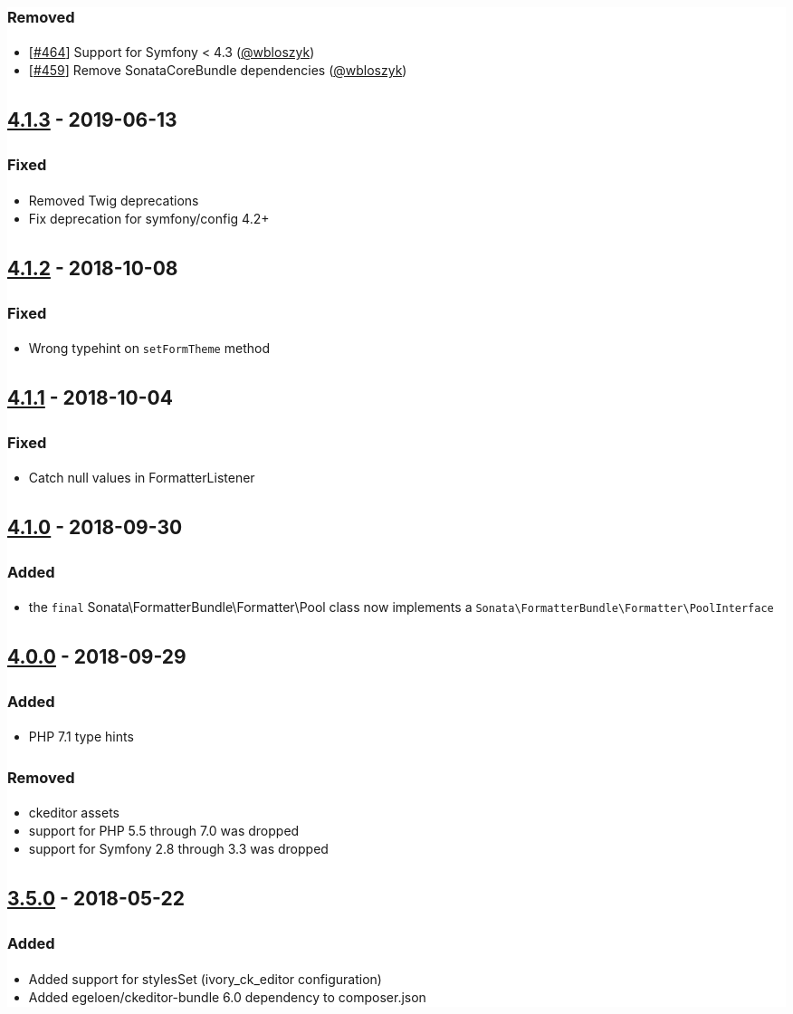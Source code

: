 ### Removed
- [[#464](https://github.com/sonata-project/SonataFormatterBundle/pull/464)]
  Support for Symfony < 4.3 ([@wbloszyk](https://github.com/wbloszyk))
- [[#459](https://github.com/sonata-project/SonataFormatterBundle/pull/459)]
  Remove SonataCoreBundle dependencies
([@wbloszyk](https://github.com/wbloszyk))

## [4.1.3](https://github.com/sonata-project/SonataFormatterBundle/compare/4.1.2...4.1.3) - 2019-06-13

### Fixed
- Removed Twig deprecations
- Fix deprecation for symfony/config 4.2+

## [4.1.2](https://github.com/sonata-project/SonataFormatterBundle/compare/4.1.1...4.1.2) - 2018-10-08
### Fixed
- Wrong typehint on `setFormTheme` method

## [4.1.1](https://github.com/sonata-project/SonataFormatterBundle/compare/4.1.0...4.1.1) - 2018-10-04
### Fixed
- Catch null values in FormatterListener

## [4.1.0](https://github.com/sonata-project/SonataFormatterBundle/compare/4.0.0...4.1.0) - 2018-09-30

### Added
- the `final` Sonata\FormatterBundle\Formatter\Pool class now implements a `Sonata\FormatterBundle\Formatter\PoolInterface`

## [4.0.0](https://github.com/sonata-project/SonataFormatterBundle/compare/3.5.0...4.0.0) - 2018-09-29

### Added
- PHP 7.1 type hints

### Removed
- ckeditor assets
- support for PHP 5.5 through 7.0 was dropped
- support for Symfony 2.8 through 3.3 was dropped

## [3.5.0](https://github.com/sonata-project/SonataFormatterBundle/compare/3.4.1...3.5.0) - 2018-05-22
### Added
- Added support for stylesSet (ivory_ck_editor configuration)
- Added egeloen/ckeditor-bundle 6.0 dependency to composer.json
